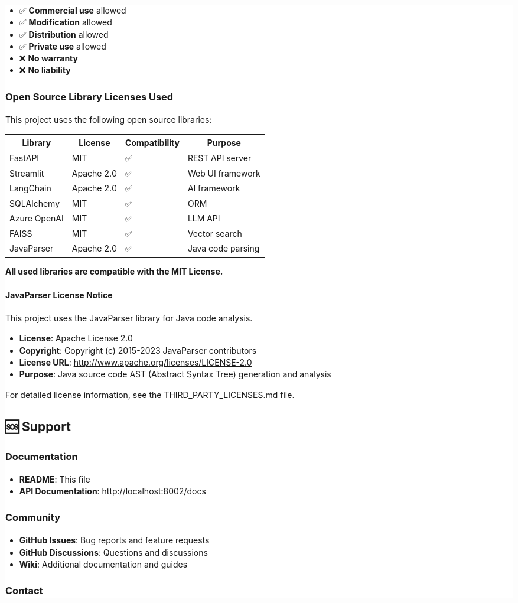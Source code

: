 - ✅ **Commercial use** allowed
- ✅ **Modification** allowed
- ✅ **Distribution** allowed
- ✅ **Private use** allowed
- ❌ **No warranty**
- ❌ **No liability**

### Open Source Library Licenses Used

This project uses the following open source libraries:

| Library | License | Compatibility | Purpose |
|---------|---------|---------------|---------|
| FastAPI | MIT | ✅ | REST API server |
| Streamlit | Apache 2.0 | ✅ | Web UI framework |
| LangChain | Apache 2.0 | ✅ | AI framework |
| SQLAlchemy | MIT | ✅ | ORM |
| Azure OpenAI | MIT | ✅ | LLM API |
| FAISS | MIT | ✅ | Vector search |
| JavaParser | Apache 2.0 | ✅ | Java code parsing |

**All used libraries are compatible with the MIT License.**

#### JavaParser License Notice
This project uses the [JavaParser](https://github.com/javaparser/javaparser) library for Java code analysis.
- **License**: Apache License 2.0
- **Copyright**: Copyright (c) 2015-2023 JavaParser contributors
- **License URL**: http://www.apache.org/licenses/LICENSE-2.0
- **Purpose**: Java source code AST (Abstract Syntax Tree) generation and analysis

For detailed license information, see the [THIRD_PARTY_LICENSES.md](THIRD_PARTY_LICENSES.md) file.

## 🆘 Support

### Documentation

- **README**: This file
- **API Documentation**: http://localhost:8002/docs

### Community

- **GitHub Issues**: Bug reports and feature requests
- **GitHub Discussions**: Questions and discussions
- **Wiki**: Additional documentation and guides

### Contact
